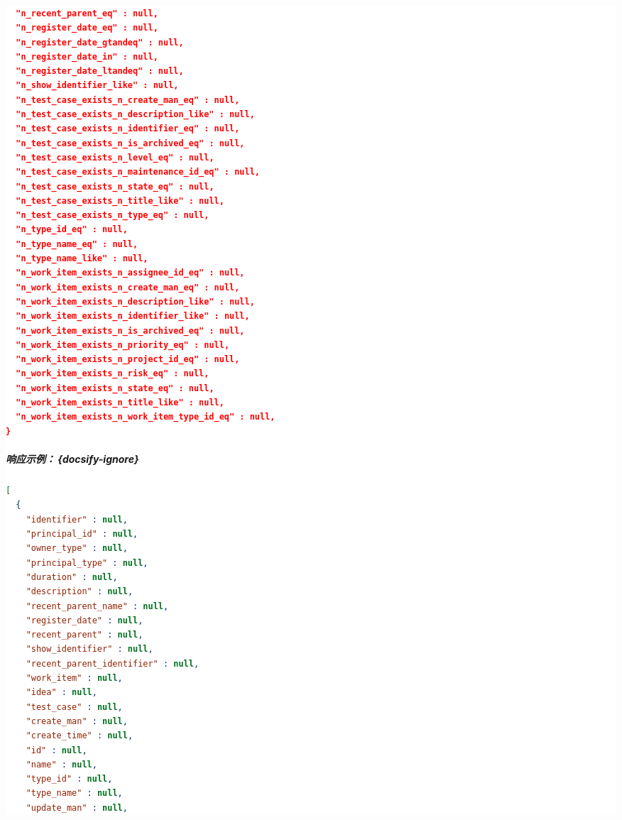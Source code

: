 ```json
  "n_recent_parent_eq" : null,
  "n_register_date_eq" : null,
  "n_register_date_gtandeq" : null,
  "n_register_date_in" : null,
  "n_register_date_ltandeq" : null,
  "n_show_identifier_like" : null,
  "n_test_case_exists_n_create_man_eq" : null,
  "n_test_case_exists_n_description_like" : null,
  "n_test_case_exists_n_identifier_eq" : null,
  "n_test_case_exists_n_is_archived_eq" : null,
  "n_test_case_exists_n_level_eq" : null,
  "n_test_case_exists_n_maintenance_id_eq" : null,
  "n_test_case_exists_n_state_eq" : null,
  "n_test_case_exists_n_title_like" : null,
  "n_test_case_exists_n_type_eq" : null,
  "n_type_id_eq" : null,
  "n_type_name_eq" : null,
  "n_type_name_like" : null,
  "n_work_item_exists_n_assignee_id_eq" : null,
  "n_work_item_exists_n_create_man_eq" : null,
  "n_work_item_exists_n_description_like" : null,
  "n_work_item_exists_n_identifier_like" : null,
  "n_work_item_exists_n_is_archived_eq" : null,
  "n_work_item_exists_n_priority_eq" : null,
  "n_work_item_exists_n_project_id_eq" : null,
  "n_work_item_exists_n_risk_eq" : null,
  "n_work_item_exists_n_state_eq" : null,
  "n_work_item_exists_n_title_like" : null,
  "n_work_item_exists_n_work_item_type_id_eq" : null,
}
```


##### 响应示例： {docsify-ignore}
```json
[
  {
    "identifier" : null,
    "principal_id" : null,
    "owner_type" : null,
    "principal_type" : null,
    "duration" : null,
    "description" : null,
    "recent_parent_name" : null,
    "register_date" : null,
    "recent_parent" : null,
    "show_identifier" : null,
    "recent_parent_identifier" : null,
    "work_item" : null,
    "idea" : null,
    "test_case" : null,
    "create_man" : null,
    "create_time" : null,
    "id" : null,
    "name" : null,
    "type_id" : null,
    "type_name" : null,
    "update_man" : null,
